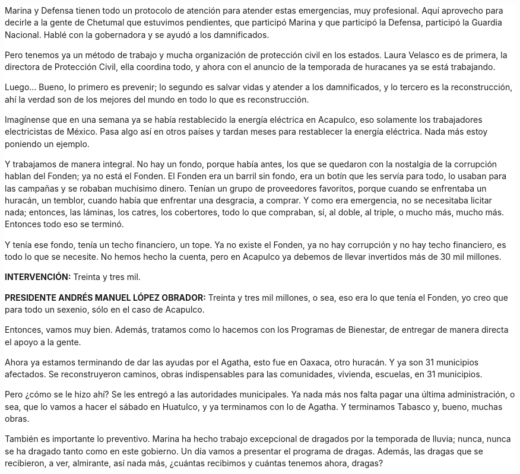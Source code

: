 Marina y Defensa tienen todo un protocolo de atención para atender estas
emergencias, muy profesional. Aquí aprovecho para decirle a la gente de
Chetumal que estuvimos pendientes, que participó Marina y que participó la
Defensa, participó la Guardia Nacional. Hablé con la gobernadora y se ayudó a
los damnificados.

Pero tenemos ya un método de trabajo y mucha organización de protección civil
en los estados. Laura Velasco es de primera, la directora de Protección Civil,
ella coordina todo, y ahora con el anuncio de la temporada de huracanes ya se
está trabajando.

Luego… Bueno, lo primero es prevenir; lo segundo es salvar vidas y atender a
los damnificados, y lo tercero es la reconstrucción, ahí la verdad son de los
mejores del mundo en todo lo que es reconstrucción.

Imagínense que en una semana ya se había restablecido la energía eléctrica en
Acapulco, eso solamente los trabajadores electricistas de México. Pasa algo
así en otros países y tardan meses para restablecer la energía eléctrica. Nada
más estoy poniendo un ejemplo.

Y trabajamos de manera integral. No hay un fondo, porque había antes, los que
se quedaron con la nostalgia de la corrupción hablan del Fonden; ya no está el
Fonden. El Fonden era un barril sin fondo, era un botín que les servía para
todo, lo usaban para las campañas y se robaban muchísimo dinero. Tenían un
grupo de proveedores favoritos, porque cuando se enfrentaba un huracán, un
temblor, cuando había que enfrentar una desgracia, a comprar. Y como era
emergencia, no se necesitaba licitar nada; entonces, las láminas, los catres,
los cobertores, todo lo que compraban, sí, al doble, al triple, o mucho más,
mucho más. Entonces todo eso se terminó.

Y tenía ese fondo, tenía un techo financiero, un tope. Ya no existe el Fonden,
ya no hay corrupción y no hay techo financiero, es todo lo que se necesite. No
hemos hecho la cuenta, pero en Acapulco ya debemos de llevar invertidos más de
30 mil millones.

**INTERVENCIÓN:** Treinta y tres mil.

**PRESIDENTE ANDRÉS MANUEL LÓPEZ OBRADOR:** Treinta y tres mil millones, o
sea, eso era lo que tenía el Fonden, yo creo que para todo un sexenio, sólo en
el caso de Acapulco.

Entonces, vamos muy bien. Además, tratamos como lo hacemos con los Programas
de Bienestar, de entregar de manera directa el apoyo a la gente.

Ahora ya estamos terminando de dar las ayudas por el Agatha, esto fue en
Oaxaca, otro huracán. Y ya son 31 municipios afectados. Se reconstruyeron
caminos, obras indispensables para las comunidades, vivienda, escuelas, en 31
municipios.

Pero ¿cómo se le hizo ahí? Se les entregó a las autoridades municipales. Ya
nada más nos falta pagar una última administración, o sea, que lo vamos a
hacer el sábado en Huatulco, y ya terminamos con lo de Agatha. Y terminamos
Tabasco y, bueno, muchas obras.

También es importante lo preventivo. Marina ha hecho trabajo excepcional de
dragados por la temporada de lluvia; nunca, nunca se ha dragado tanto como en
este gobierno. Un día vamos a presentar el programa de dragas. Además, las
dragas que se recibieron, a ver, almirante, así nada más, ¿cuántas recibimos y
cuántas tenemos ahora, dragas?
